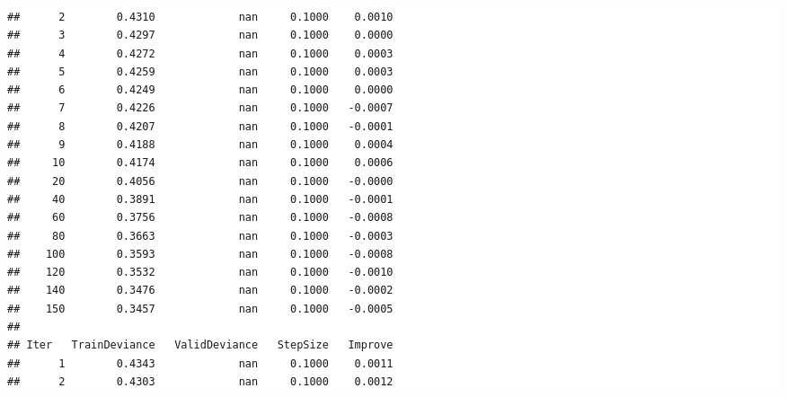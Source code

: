    ##      2        0.4310             nan     0.1000    0.0010
    ##      3        0.4297             nan     0.1000    0.0000
    ##      4        0.4272             nan     0.1000    0.0003
    ##      5        0.4259             nan     0.1000    0.0003
    ##      6        0.4249             nan     0.1000    0.0000
    ##      7        0.4226             nan     0.1000   -0.0007
    ##      8        0.4207             nan     0.1000   -0.0001
    ##      9        0.4188             nan     0.1000    0.0004
    ##     10        0.4174             nan     0.1000    0.0006
    ##     20        0.4056             nan     0.1000   -0.0000
    ##     40        0.3891             nan     0.1000   -0.0001
    ##     60        0.3756             nan     0.1000   -0.0008
    ##     80        0.3663             nan     0.1000   -0.0003
    ##    100        0.3593             nan     0.1000   -0.0008
    ##    120        0.3532             nan     0.1000   -0.0010
    ##    140        0.3476             nan     0.1000   -0.0002
    ##    150        0.3457             nan     0.1000   -0.0005
    ## 
    ## Iter   TrainDeviance   ValidDeviance   StepSize   Improve
    ##      1        0.4343             nan     0.1000    0.0011
    ##      2        0.4303             nan     0.1000    0.0012
